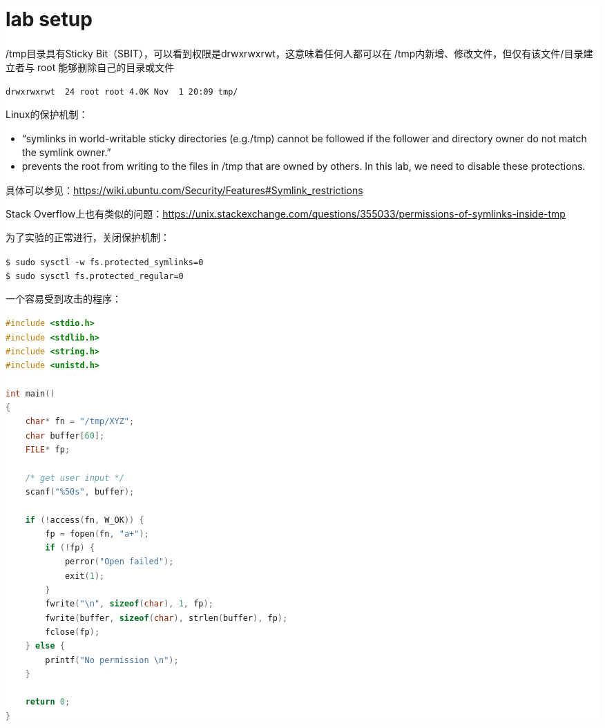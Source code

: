 # lab setup

/tmp目录具有Sticky Bit（SBIT），可以看到权限是drwxrwxrwt，这意味着任何人都可以在 /tmp内新增、修改文件，但仅有该文件/目录建立者与 root 能够删除自己的目录或文件

```
drwxrwxrwt  24 root root 4.0K Nov  1 20:09 tmp/
```

Linux的保护机制：

- “symlinks in world-writable sticky directories (e.g./tmp) cannot be followed if the follower and directory owner do not match the symlink owner.”
- prevents the root from writing to the files in /tmp that are owned by others. In this lab, we need to disable these protections.

具体可以参见：https://wiki.ubuntu.com/Security/Features#Symlink_restrictions

Stack Overflow上也有类似的问题：https://unix.stackexchange.com/questions/355033/permissions-of-symlinks-inside-tmp

为了实验的正常进行，关闭保护机制：

```shell
$ sudo sysctl -w fs.protected_symlinks=0
$ sudo sysctl fs.protected_regular=0
```

一个容易受到攻击的程序：

```c
#include <stdio.h>
#include <stdlib.h>
#include <string.h>
#include <unistd.h>

int main()
{
    char* fn = "/tmp/XYZ";
    char buffer[60];
    FILE* fp;

    /* get user input */
    scanf("%50s", buffer);

    if (!access(fn, W_OK)) {
        fp = fopen(fn, "a+");
        if (!fp) {
            perror("Open failed");
            exit(1);
        }
        fwrite("\n", sizeof(char), 1, fp);
        fwrite(buffer, sizeof(char), strlen(buffer), fp);
        fclose(fp);
    } else {
        printf("No permission \n");
    }

    return 0;
}
```
